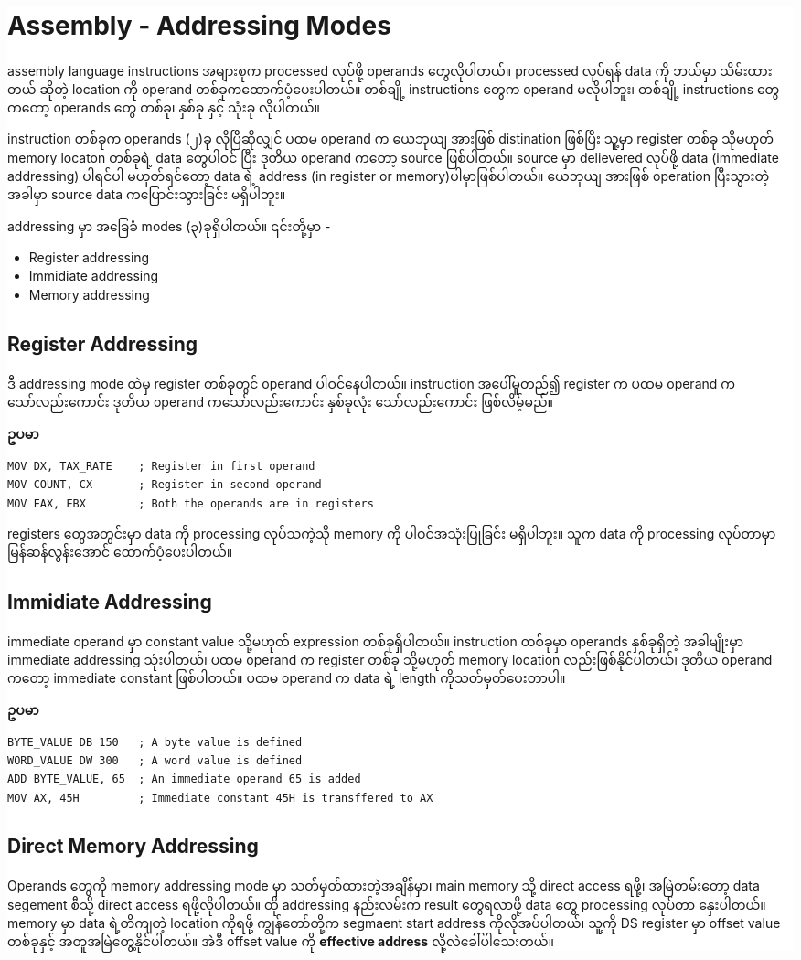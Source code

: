 # Assembly - Addressing Modes

assembly language instructions အများစုက processed လုပ်ဖို့ operands တွေလိုပါတယ်။ processed လုပ်ရန် data ကို ဘယ်မှာ သိမ်းထားတယ် ဆိုတဲ့ location ကို operand တစ်ခုကထောက်ပံ့ပေးပါတယ်။ တစ်ချို့ instructions တွေက operand မလိုပါဘူး၊ တစ်ချို့ instructions တွေကတော့ operands တွေ တစ်ခု၊ နှစ်ခု နှင့် သုံးခု လိုပါတယ်။

instruction တစ်ခုက operands (၂)ခု လိုပြီဆိုလျှင် ပထမ operand က ယေဘုယျ အားဖြစ် distination ဖြစ်ပြီး သူ့မှာ register တစ်ခု သိုမဟုတ် memory locaton တစ်ခုရဲ့ data တွေပါဝင် ပြီး ဒုတိယ operand ကတော့ source ဖြစ်ပါတယ်။ source မှာ delievered လုပ်ဖို့ data (immediate addressing) ပါရင်ပါ မဟုတ်ရင်တော့ data ရဲ့ address (in register or memory)ပါမှာဖြစ်ပါတယ်။ ယေဘုယျ အားဖြစ် operation ပြီးသွားတဲ့ အခါမှာ source data ကပြောင်းသွားခြင်း မရှိပါဘူး။

addressing မှာ အခြေခံ modes (၃)ခုရှိပါတယ်။ ၎င်းတို့မှာ -

* Register addressing
* Immidiate addressing
* Memory addressing

## Register Addressing

ဒီ addressing mode ထဲမှ register တစ်ခုတွင် operand ပါဝင်နေပါတယ်။ instruction အပေါ်မူတည်၍ register က ပထမ operand ကသော်လည်းကောင်း ဒုတိယ operand ကသော်လည်းကောင်း နှစ်ခုလုံး သော်လည်းကောင်း ဖြစ်လိမ့်မည်။

__ဥပမာ__

``` 
MOV DX, TAX_RATE    ; Register in first operand
MOV COUNT, CX       ; Register in second operand
MOV EAX, EBX        ; Both the operands are in registers
```

registers တွေအတွင်းမှာ data ကို processing လုပ်သကဲ့သို memory ကို ပါဝင်အသုံးပြုခြင်း မရှိပါဘူး။ သူက data ကို processing လုပ်တာမှာ မြန်ဆန်လွန်းအောင် ထောက်ပံ့ပေးပါတယ်။

## Immidiate Addressing

immediate operand မှာ constant value သို့မဟုတ် expression တစ်ခုရှိပါတယ်။ instruction တစ်ခုမှာ operands နှစ်ခုရှိတဲ့ အခါမျိုးမှာ immediate addressing သုံးပါတယ်၊ ပထမ operand က register တစ်ခု သို့မဟုတ် memory location လည်းဖြစ်နိုင်ပါတယ်၊ ဒုတိယ operand ကတော့ immediate constant ဖြစ်ပါတယ်။ ပထမ operand က data ရဲ့ length ကိုသတ်မှတ်ပေးတာပါ။

__ဥပမာ__

``` 
BYTE_VALUE DB 150   ; A byte value is defined
WORD_VALUE DW 300   ; A word value is defined
ADD BYTE_VALUE, 65  ; An immediate operand 65 is added
MOV AX, 45H         ; Immediate constant 45H is transffered to AX
```

## Direct Memory Addressing

Operands တွေကို memory addressing mode မှာ သတ်မှတ်ထားတဲ့အချိန်မှာ၊ main memory သို့ direct access ရဖို့၊ အမြဲတမ်းတော့ data segement စီသို့ direct access ရဖို့လိုပါတယ်။ ထို addressing နည်းလမ်းက result တွေရလာဖို့ data တွေ processing လုပ်တာ နှေးပါတယ်။ memory မှာ data ရဲ့တိကျတဲ့ location ကိုရဖို့ ကျွန်တော်တို့က segmaent start address ကိုလိုအပ်ပါတယ်၊ သူ့ကို DS register မှာ offset value တစ်ခုနှင့် အတူအမြဲတွေ့နိုင်ပါတယ်။ အဲဒီ offset value ကို __effective address__ လို့လဲခေါ်ပါသေးတယ်။
